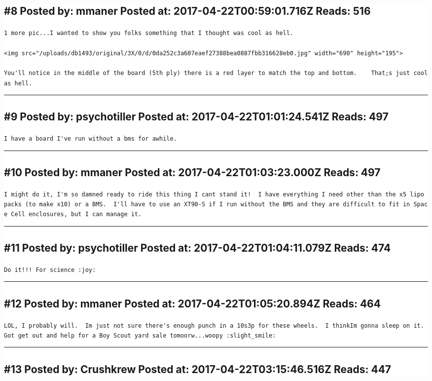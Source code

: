 ## \#8 Posted by: mmaner Posted at: 2017-04-22T00:59:01.716Z Reads: 516

```
1 more pic...I wanted to show you folks something that I thought was cool as hell.

<img src="/uploads/db1493/original/3X/0/d/0da252c3a607eaef27388bea0887fbb316628eb0.jpg" width="690" height="195">

You'll notice in the middle of the board (5th ply) there is a red layer to match the top and bottom.    That;s just cool as hell.
```

---
## \#9 Posted by: psychotiller Posted at: 2017-04-22T01:01:24.541Z Reads: 497

```
I have a board I've run without a bms for awhile.
```

---
## \#10 Posted by: mmaner Posted at: 2017-04-22T01:03:23.000Z Reads: 497

```
I might do it, I'm so damned ready to ride this thing I cant stand it!  I have everything I need other than the x5 lipo packs (to make x10) or a BMS.  I'll have to use an XT90-S if I run without the BMS and they are difficult to fit in Space Cell enclosures, but I can manage it.
```

---
## \#11 Posted by: psychotiller Posted at: 2017-04-22T01:04:11.079Z Reads: 474

```
Do it!!! For science :joy:
```

---
## \#12 Posted by: mmaner Posted at: 2017-04-22T01:05:20.894Z Reads: 464

```
LOL, I probably will.  Im just not sure there's enough punch in a 10s3p for these wheels.  I thinkIm gonna sleep on it.  Got get out and help for a Boy Scout yard sale tomoorw...woopy :slight_smile:
```

---
## \#13 Posted by: Crushkrew Posted at: 2017-04-22T03:15:46.516Z Reads: 447
